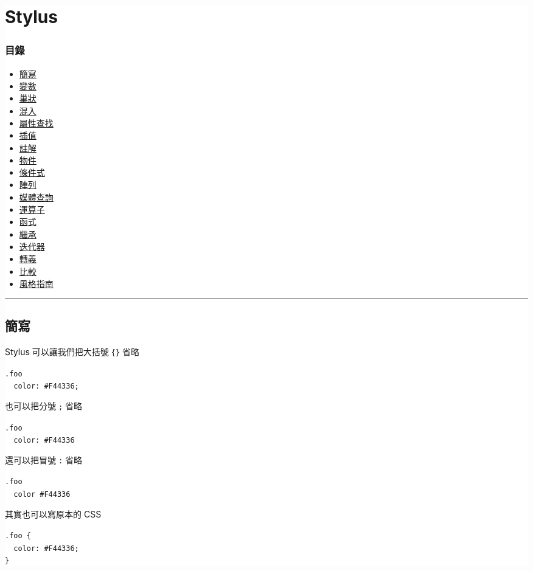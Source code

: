 # Stylus

### 目錄
* [簡寫](#簡寫)
* [變數](#變數)
* [巢狀](#巢狀)
* [混入](#混入)
* [屬性查找](#屬性查找)
* [插值](#插值)
* [註解](#註解)
* [物件](#物件)
* [條件式](#條件式)
* [陣列](#陣列)
* [媒體查詢](#媒體查詢)
* [運算子](#運算子)
* [函式](#函式)
* [繼承](#繼承)
* [迭代器](#迭代器)
* [轉義](#轉義)
* [比較](#比較)
* [風格指南](#風格指南)

***

## 簡寫

Stylus 可以讓我們把大括號 `{}` 省略

```styl
.foo
  color: #F44336;
```

也可以把分號 `;` 省略

```styl
.foo
  color: #F44336
```

還可以把冒號 `:` 省略

```styl
.foo
  color #F44336
```

其實也可以寫原本的 CSS

```styl
.foo {
  color: #F44336;
}
```
